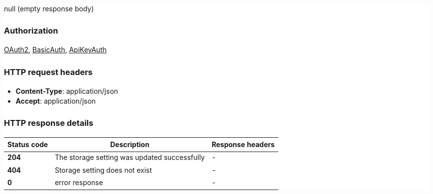 null (empty response body)

### Authorization

[OAuth2](../README.md#OAuth2), [BasicAuth](../README.md#BasicAuth), [ApiKeyAuth](../README.md#ApiKeyAuth)

### HTTP request headers

 - **Content-Type**: application/json
 - **Accept**: application/json

### HTTP response details
| Status code | Description | Response headers |
|-------------|-------------|------------------|
| **204** | The storage setting was updated successfully |  -  |
| **404** | Storage setting does not exist |  -  |
| **0** | error response |  -  |

